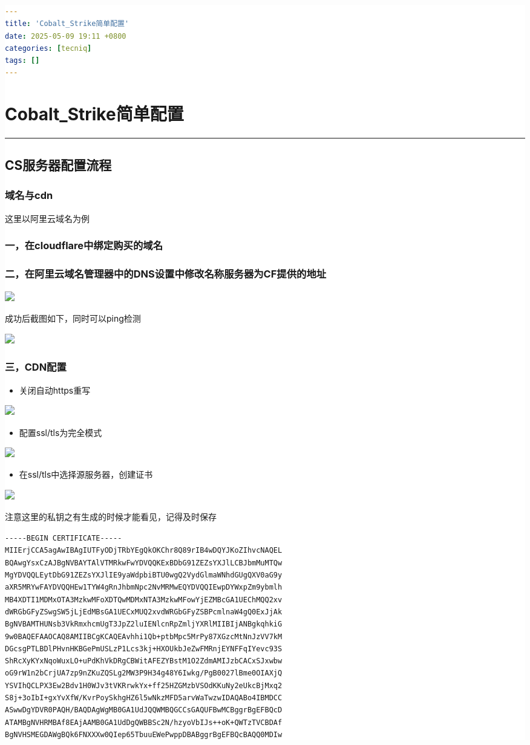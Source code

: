 ```yaml
---
title: 'Cobalt_Strike简单配置'
date: 2025-05-09 19:11 +0800
categories: [tecniq]
tags: []
---
```


# Cobalt_Strike简单配置

---

## CS服务器配置流程

### 域名与cdn

这里以阿里云域名为例

### 一，在cloudflare中绑定购买的域名

### 二，在阿里云域名管理器中的DNS设置中修改名称服务器为CF提供的地址

![](https://cdn.nlark.com/yuque/0/2025/png/33691709/1742367921132-d51165d8-49a9-448b-bd7b-77f707bcbb1c.png)

成功后截图如下，同时可以ping检测

![](https://cdn.nlark.com/yuque/0/2025/png/33691709/1742368069832-0336ee68-33f8-4f6b-9ed4-d6aa2f917e0a.png)

### 三，CDN配置

- 关闭自动https重写

![](https://cdn.nlark.com/yuque/0/2025/png/33691709/1742368468164-34c25a7c-06e5-4483-ad17-cf9beb278d4e.png)

- 配置ssl/tls为完全模式

![](https://cdn.nlark.com/yuque/0/2025/png/33691709/1742370119966-ca1ac1c5-da94-4241-a405-518aaf470fc6.png)

- 在ssl/tls中选择源服务器，创建证书

![](https://cdn.nlark.com/yuque/0/2025/png/33691709/1742370261128-da8e9c43-d947-407b-84a3-3d3a98f0e075.png)

注意这里的私钥之有生成的时候才能看见，记得及时保存

```
-----BEGIN CERTIFICATE-----
MIIErjCCA5agAwIBAgIUTFyODjTRbYEgQkOKChr8Q89rIB4wDQYJKoZIhvcNAQEL
BQAwgYsxCzAJBgNVBAYTAlVTMRkwFwYDVQQKExBDbG91ZEZsYXJlLCBJbmMuMTQw
MgYDVQQLEytDbG91ZEZsYXJlIE9yaWdpbiBTU0wgQ2VydGlmaWNhdGUgQXV0aG9y
aXR5MRYwFAYDVQQHEw1TYW4gRnJhbmNpc2NvMRMwEQYDVQQIEwpDYWxpZm9ybmlh
MB4XDTI1MDMxOTA3MzkwMFoXDTQwMDMxNTA3MzkwMFowYjEZMBcGA1UEChMQQ2xv
dWRGbGFyZSwgSW5jLjEdMBsGA1UECxMUQ2xvdWRGbGFyZSBPcmlnaW4gQ0ExJjAk
BgNVBAMTHUNsb3VkRmxhcmUgT3JpZ2luIENlcnRpZmljYXRlMIIBIjANBgkqhkiG
9w0BAQEFAAOCAQ8AMIIBCgKCAQEAvhhi1Qb+ptbMpc5MrPy87XGzcMtNnJzVV7kM
DGcsgPTLBDlPHvnHKBGePmUSLzP1Lcs3kj+HXOUkbJeZwFMRnjEYNFFqIYevc93S
ShRcXyKYxNqoWuxLO+uPdKhVkDRgCBWitAFEZYBstM1O2ZdmAMIJzbCACxSJxwbw
oG9rW1n2bCrjUA7zp9nZKuZQSLg2MW3P9H34g48Y6Iwkg/PgB0027lBme0OIAXjQ
YSVIhQCLPX3Ew2Bdv1H0WJv3tVKRrwkYx+ff25HZGMzbVSOdKKuNy2eUkcBjMxq2
S8j+3oIbI+gxYvXfW/KvrPoySkhgHZ6l5wNkzMFD5arvWaTwzwIDAQABo4IBMDCC
ASwwDgYDVR0PAQH/BAQDAgWgMB0GA1UdJQQWMBQGCCsGAQUFBwMCBggrBgEFBQcD
ATAMBgNVHRMBAf8EAjAAMB0GA1UdDgQWBBSc2N/hzyoVbIJs++oK+QWTzTVCBDAf
BgNVHSMEGDAWgBQk6FNXXXw0QIep65TbuuEWePwppDBABggrBgEFBQcBAQQ0MDIw
```
